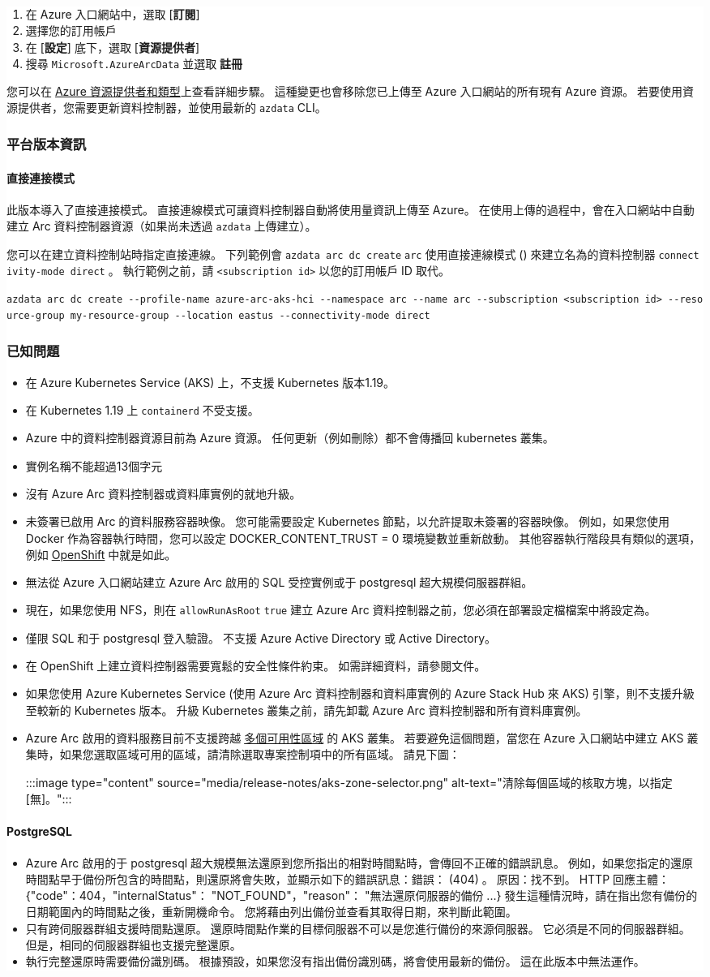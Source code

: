 1. 在 Azure 入口網站中，選取 [**訂閱**] 
2. 選擇您的訂用帳戶
3. 在 [**設定**] 底下，選取 [**資源提供者**] 
4. 搜尋 `Microsoft.AzureArcData` 並選取 **註冊** 

您可以在 [Azure 資源提供者和類型](../../azure-resource-manager/management/resource-providers-and-types.md)上查看詳細步驟。 這種變更也會移除您已上傳至 Azure 入口網站的所有現有 Azure 資源。 若要使用資源提供者，您需要更新資料控制器，並使用最新的 `azdata` CLI。  

### <a name="platform-release-notes"></a>平台版本資訊

#### <a name="direct-connectivity-mode"></a>直接連接模式

此版本導入了直接連接模式。 直接連線模式可讓資料控制器自動將使用量資訊上傳至 Azure。 在使用上傳的過程中，會在入口網站中自動建立 Arc 資料控制器資源（如果尚未透過 `azdata` 上傳建立）。  

您可以在建立資料控制站時指定直接連線。 下列範例會 `azdata arc dc create` `arc` 使用直接連線模式 () 來建立名為的資料控制器 `connectivity-mode direct` 。 執行範例之前，請 `<subscription id>` 以您的訂用帳戶 ID 取代。

```console
azdata arc dc create --profile-name azure-arc-aks-hci --namespace arc --name arc --subscription <subscription id> --resource-group my-resource-group --location eastus --connectivity-mode direct
```

### <a name="known-issues"></a>已知問題

- 在 Azure Kubernetes Service (AKS) 上，不支援 Kubernetes 版本1.19。
- 在 Kubernetes 1.19 上 `containerd` 不受支援。
- Azure 中的資料控制器資源目前為 Azure 資源。 任何更新（例如刪除）都不會傳播回 kubernetes 叢集。
- 實例名稱不能超過13個字元
- 沒有 Azure Arc 資料控制器或資料庫實例的就地升級。
- 未簽署已啟用 Arc 的資料服務容器映像。  您可能需要設定 Kubernetes 節點，以允許提取未簽署的容器映像。  例如，如果您使用 Docker 作為容器執行時間，您可以設定 DOCKER_CONTENT_TRUST = 0 環境變數並重新啟動。  其他容器執行階段具有類似的選項，例如 [OpenShift](https://docs.openshift.com/container-platform/4.5/openshift_images/image-configuration.html#images-configuration-file_image-configuration) 中就是如此。
- 無法從 Azure 入口網站建立 Azure Arc 啟用的 SQL 受控實例或于 postgresql 超大規模伺服器群組。
- 現在，如果您使用 NFS，則在 `allowRunAsRoot` `true` 建立 Azure Arc 資料控制器之前，您必須在部署設定檔檔案中將設定為。
- 僅限 SQL 和于 postgresql 登入驗證。  不支援 Azure Active Directory 或 Active Directory。
- 在 OpenShift 上建立資料控制器需要寬鬆的安全性條件約束。  如需詳細資料，請參閱文件。
- 如果您使用 Azure Kubernetes Service (使用 Azure Arc 資料控制器和資料庫實例的 Azure Stack Hub 來 AKS) 引擎，則不支援升級至較新的 Kubernetes 版本。 升級 Kubernetes 叢集之前，請先卸載 Azure Arc 資料控制器和所有資料庫實例。
- Azure Arc 啟用的資料服務目前不支援跨越 [多個可用性區域](../../aks/availability-zones.md) 的 AKS 叢集。 若要避免這個問題，當您在 Azure 入口網站中建立 AKS 叢集時，如果您選取區域可用的區域，請清除選取專案控制項中的所有區域。 請見下圖：

   :::image type="content" source="media/release-notes/aks-zone-selector.png" alt-text="清除每個區域的核取方塊，以指定 [無]。":::

#### <a name="postgresql"></a>PostgreSQL

- Azure Arc 啟用的于 postgresql 超大規模無法還原到您所指出的相對時間點時，會傳回不正確的錯誤訊息。 例如，如果您指定的還原時間點早于備份所包含的時間點，則還原將會失敗，並顯示如下的錯誤訊息：錯誤： (404) 。 原因：找不到。 HTTP 回應主體： {"code"：404，"internalStatus"： "NOT_FOUND"，"reason"： "無法還原伺服器的備份 ...}
發生這種情況時，請在指出您有備份的日期範圍內的時間點之後，重新開機命令。 您將藉由列出備份並查看其取得日期，來判斷此範圍。
- 只有跨伺服器群組支援時間點還原。 還原時間點作業的目標伺服器不可以是您進行備份的來源伺服器。 它必須是不同的伺服器群組。 但是，相同的伺服器群組也支援完整還原。
- 執行完整還原時需要備份識別碼。 根據預設，如果您沒有指出備份識別碼，將會使用最新的備份。 這在此版本中無法運作。
